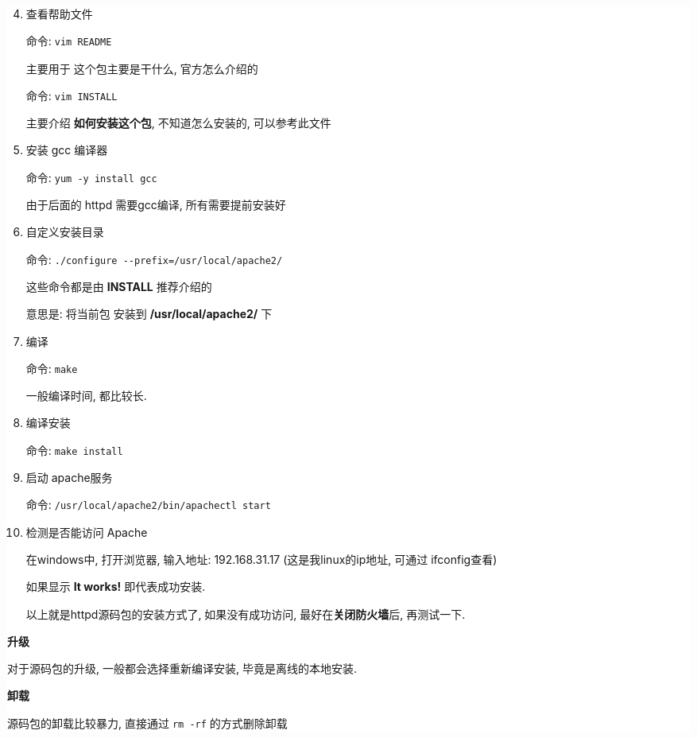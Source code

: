    

4. 查看帮助文件

   命令: `vim README`

   主要用于 这个包主要是干什么, 官方怎么介绍的

   

   命令: `vim INSTALL`

   主要介绍 **如何安装这个包**,  不知道怎么安装的, 可以参考此文件

   

5. 安装 gcc 编译器

   命令: `yum -y install gcc`

   由于后面的 httpd 需要gcc编译, 所有需要提前安装好

   

6. 自定义安装目录

   命令: `./configure --prefix=/usr/local/apache2/`

   这些命令都是由 **INSTALL** 推荐介绍的

   意思是:  将当前包 安装到  **/usr/local/apache2/** 下

7. 编译

   命令: `make`

   一般编译时间, 都比较长.

   

8. 编译安装

   命令: `make install`

   

9. 启动 apache服务

   命令: `/usr/local/apache2/bin/apachectl start`

   

10. 检测是否能访问 Apache

    在windows中, 打开浏览器, 输入地址:  192.168.31.17 (这是我linux的ip地址, 可通过 ifconfig查看)

    如果显示 **It works!** 即代表成功安装. 

    以上就是httpd源码包的安装方式了, 如果没有成功访问, 最好在**关闭防火墙**后, 再测试一下.

    

**升级**

对于源码包的升级, 一般都会选择重新编译安装, 毕竟是离线的本地安装.

**卸载**

源码包的卸载比较暴力, 直接通过 `rm -rf` 的方式删除卸载
